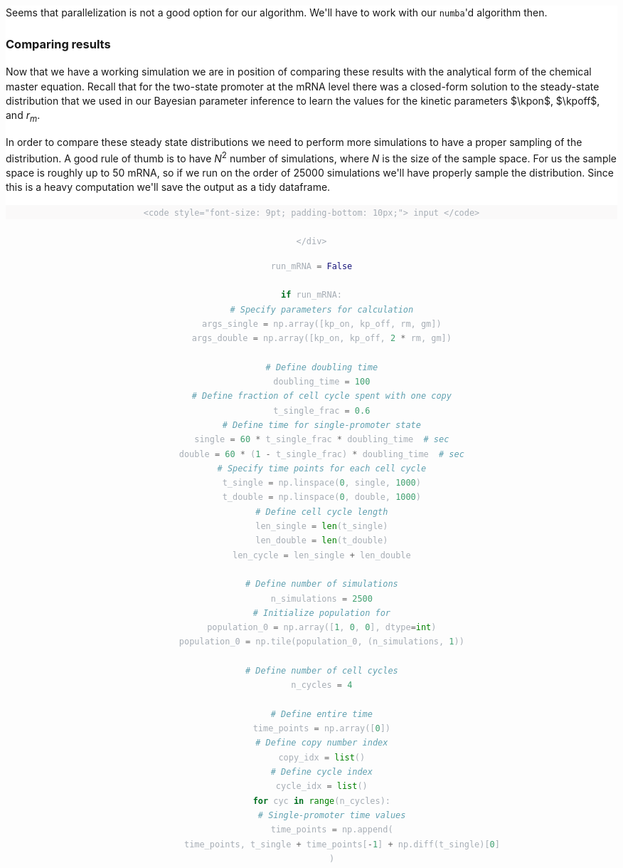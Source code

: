 
Seems that parallelization is not a good option for our algorithm. We'll have to work with our `numba`'d algorithm then.

### Comparing results 

Now that we have a working simulation we are in position of comparing these results with the analytical form of the chemical master equation. Recall that for the two-state promoter at the mRNA level there was a closed-form solution to the steady-state distribution that we used in our Bayesian parameter inference to learn the values for the kinetic parameters $\kpon$, $\kpoff$, and $r_m$.

In order to compare these steady state distributions we need to perform more simulations to have a proper sampling of the distribution. A good rule of thumb is to have $N^2$ number of simulations, where $N$ is the size of the sample space. For us the sample space is roughly up to 50 mRNA, so if we run on the order of 25000 simulations we'll have properly sample the distribution. Since this is a heavy computation we'll save the output as a tidy dataframe.


   <div style="background-color: #faf9f9; width: 100%;
               color: #a6adb5; height:15pt; margin: 0px; padding:0px;text-align: center;">

    <code style="font-size: 9pt; padding-bottom: 10px;"> input </code>

    </div>
```python
run_mRNA = False

if run_mRNA:
    # Specify parameters for calculation
    args_single = np.array([kp_on, kp_off, rm, gm])
    args_double = np.array([kp_on, kp_off, 2 * rm, gm])

    # Define doubling time
    doubling_time = 100
    # Define fraction of cell cycle spent with one copy
    t_single_frac = 0.6
    # Define time for single-promoter state
    single = 60 * t_single_frac * doubling_time  # sec
    double = 60 * (1 - t_single_frac) * doubling_time  # sec
    # Specify time points for each cell cycle
    t_single = np.linspace(0, single, 1000)
    t_double = np.linspace(0, double, 1000)
    # Define cell cycle length
    len_single = len(t_single)
    len_double = len(t_double)
    len_cycle = len_single + len_double

    # Define number of simulations
    n_simulations = 2500
    # Initialize population for
    population_0 = np.array([1, 0, 0], dtype=int)
    population_0 = np.tile(population_0, (n_simulations, 1))

    # Define number of cell cycles
    n_cycles = 4

    # Define entire time
    time_points = np.array([0])
    # Define copy number index
    copy_idx = list()
    # Define cycle index
    cycle_idx = list()
    for cyc in range(n_cycles):
        # Single-promoter time values
        time_points = np.append(
            time_points, t_single + time_points[-1] + np.diff(t_single)[0]
        )
```